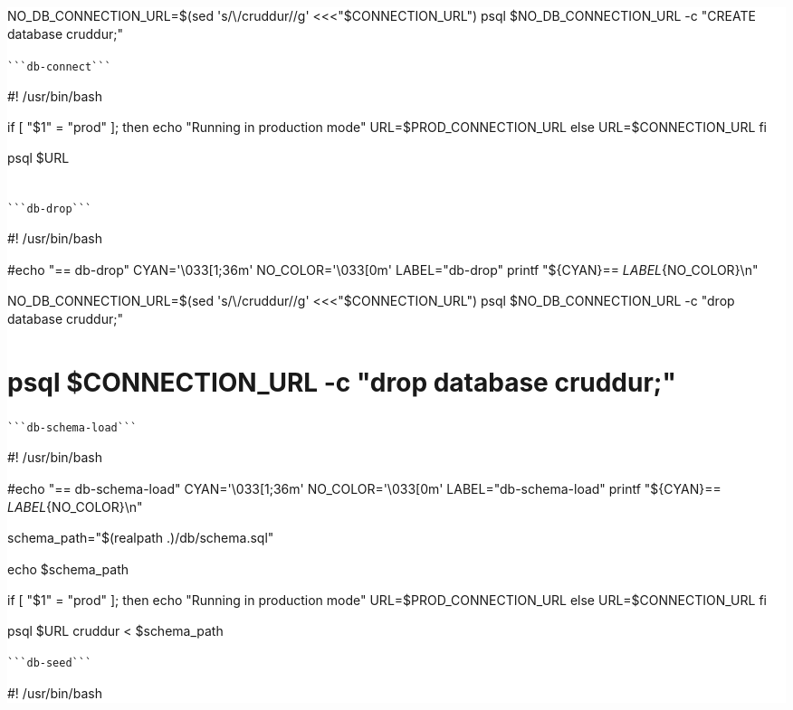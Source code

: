 NO_DB_CONNECTION_URL=$(sed 's/\/cruddur//g' <<<"$CONNECTION_URL")
psql $NO_DB_CONNECTION_URL -c "CREATE database cruddur;"
```
```db-connect```
```
#! /usr/bin/bash

if [ "$1" = "prod" ]; then
  echo "Running in production mode"
  URL=$PROD_CONNECTION_URL
else
  URL=$CONNECTION_URL
fi

psql $URL
```

```db-drop```
```
#! /usr/bin/bash

#echo "== db-drop"
CYAN='\033[1;36m'
NO_COLOR='\033[0m'
LABEL="db-drop"
printf "${CYAN}== ${LABEL}${NO_COLOR}\n"

NO_DB_CONNECTION_URL=$(sed 's/\/cruddur//g' <<<"$CONNECTION_URL")
psql $NO_DB_CONNECTION_URL -c "drop database cruddur;"
# psql $CONNECTION_URL -c "drop database cruddur;"
```
```db-schema-load```
```
#! /usr/bin/bash

#echo "== db-schema-load"
CYAN='\033[1;36m'
NO_COLOR='\033[0m'
LABEL="db-schema-load"
printf "${CYAN}== ${LABEL}${NO_COLOR}\n"

schema_path="$(realpath .)/db/schema.sql"

echo $schema_path

if [ "$1" = "prod" ]; then
  echo "Running in production mode"
  URL=$PROD_CONNECTION_URL
else
  URL=$CONNECTION_URL
fi

psql $URL cruddur < $schema_path
```
```db-seed```
```
#! /usr/bin/bash
